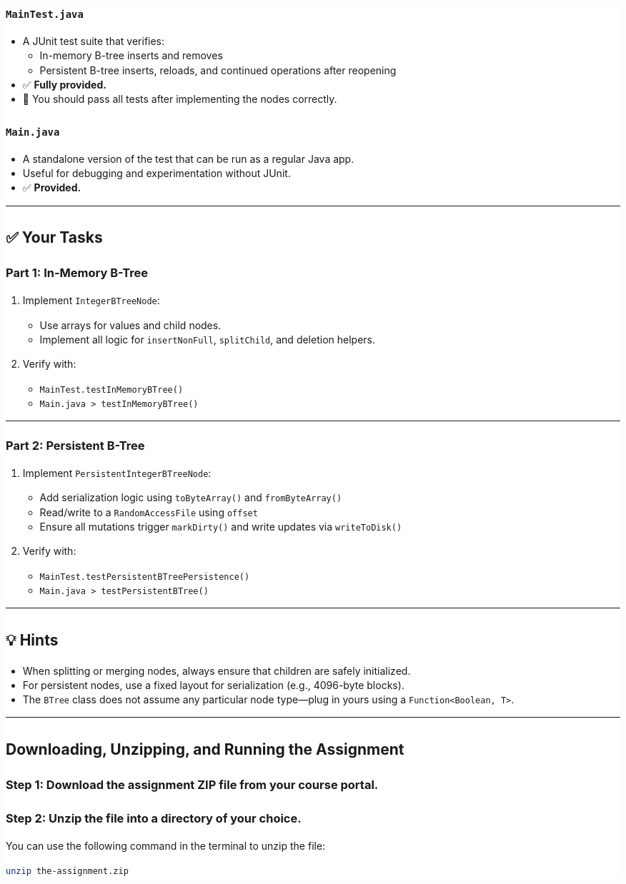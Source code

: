 ### `MainTest.java`
- A JUnit test suite that verifies:
  - In-memory B-tree inserts and removes
  - Persistent B-tree inserts, reloads, and continued operations after reopening
- ✅ **Fully provided.**
- 🧪 You should pass all tests after implementing the nodes correctly.

### `Main.java`
- A standalone version of the test that can be run as a regular Java app.
- Useful for debugging and experimentation without JUnit.
- ✅ **Provided.**

---

## ✅ Your Tasks

### Part 1: In-Memory B-Tree
1. Implement `IntegerBTreeNode`:
   - Use arrays for values and child nodes.
   - Implement all logic for `insertNonFull`, `splitChild`, and deletion helpers.

2. Verify with:
   - `MainTest.testInMemoryBTree()`
   - `Main.java > testInMemoryBTree()`

---

### Part 2: Persistent B-Tree
1. Implement `PersistentIntegerBTreeNode`:
   - Add serialization logic using `toByteArray()` and `fromByteArray()`
   - Read/write to a `RandomAccessFile` using `offset`
   - Ensure all mutations trigger `markDirty()` and write updates via `writeToDisk()`

2. Verify with:
   - `MainTest.testPersistentBTreePersistence()`
   - `Main.java > testPersistentBTree()`

---

## 💡 Hints

- When splitting or merging nodes, always ensure that children are safely initialized.
- For persistent nodes, use a fixed layout for serialization (e.g., 4096-byte blocks).
- The `BTree` class does not assume any particular node type—plug in yours using a `Function<Boolean, T>`.


---


## Downloading, Unzipping, and Running the Assignment
### Step 1: Download the assignment ZIP file from your course portal.
### Step 2: Unzip the file into a directory of your choice.
You can use the following command in the terminal to unzip the file:
```sh
unzip the-assignment.zip
```
